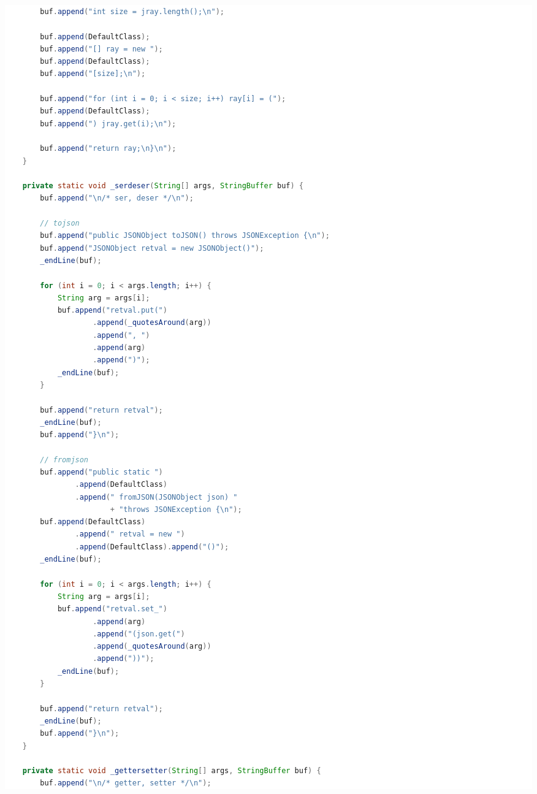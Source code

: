 ```java
        buf.append("int size = jray.length();\n");

        buf.append(DefaultClass);
        buf.append("[] ray = new ");
        buf.append(DefaultClass);
        buf.append("[size];\n");

        buf.append("for (int i = 0; i < size; i++) ray[i] = (");
        buf.append(DefaultClass);
        buf.append(") jray.get(i);\n");

        buf.append("return ray;\n}\n");
    }

    private static void _serdeser(String[] args, StringBuffer buf) {
        buf.append("\n/* ser, deser */\n");

        // tojson
        buf.append("public JSONObject toJSON() throws JSONException {\n");
        buf.append("JSONObject retval = new JSONObject()");
        _endLine(buf);

        for (int i = 0; i < args.length; i++) {
            String arg = args[i];
            buf.append("retval.put(")
                    .append(_quotesAround(arg))
                    .append(", ")
                    .append(arg)
                    .append(")");
            _endLine(buf);
        }

        buf.append("return retval");
        _endLine(buf);
        buf.append("}\n");

        // fromjson
        buf.append("public static ")
                .append(DefaultClass)
                .append(" fromJSON(JSONObject json) " 
                        + "throws JSONException {\n");
        buf.append(DefaultClass)
                .append(" retval = new ")
                .append(DefaultClass).append("()");
        _endLine(buf);

        for (int i = 0; i < args.length; i++) {
            String arg = args[i];
            buf.append("retval.set_")
                    .append(arg)
                    .append("(json.get(")
                    .append(_quotesAround(arg))
                    .append("))");
            _endLine(buf);
        }

        buf.append("return retval");
        _endLine(buf);
        buf.append("}\n");
    }

    private static void _gettersetter(String[] args, StringBuffer buf) {
        buf.append("\n/* getter, setter */\n");
```